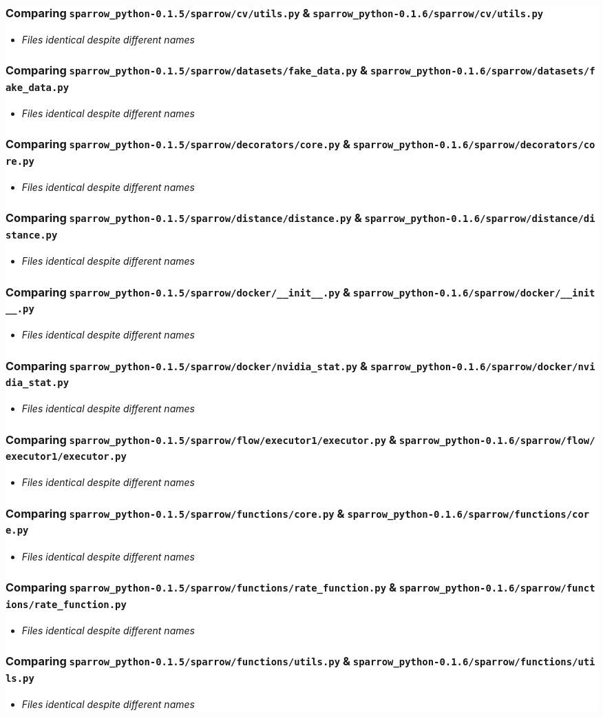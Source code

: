 ### Comparing `sparrow_python-0.1.5/sparrow/cv/utils.py` & `sparrow_python-0.1.6/sparrow/cv/utils.py`

 * *Files identical despite different names*

### Comparing `sparrow_python-0.1.5/sparrow/datasets/fake_data.py` & `sparrow_python-0.1.6/sparrow/datasets/fake_data.py`

 * *Files identical despite different names*

### Comparing `sparrow_python-0.1.5/sparrow/decorators/core.py` & `sparrow_python-0.1.6/sparrow/decorators/core.py`

 * *Files identical despite different names*

### Comparing `sparrow_python-0.1.5/sparrow/distance/distance.py` & `sparrow_python-0.1.6/sparrow/distance/distance.py`

 * *Files identical despite different names*

### Comparing `sparrow_python-0.1.5/sparrow/docker/__init__.py` & `sparrow_python-0.1.6/sparrow/docker/__init__.py`

 * *Files identical despite different names*

### Comparing `sparrow_python-0.1.5/sparrow/docker/nvidia_stat.py` & `sparrow_python-0.1.6/sparrow/docker/nvidia_stat.py`

 * *Files identical despite different names*

### Comparing `sparrow_python-0.1.5/sparrow/flow/executor1/executor.py` & `sparrow_python-0.1.6/sparrow/flow/executor1/executor.py`

 * *Files identical despite different names*

### Comparing `sparrow_python-0.1.5/sparrow/functions/core.py` & `sparrow_python-0.1.6/sparrow/functions/core.py`

 * *Files identical despite different names*

### Comparing `sparrow_python-0.1.5/sparrow/functions/rate_function.py` & `sparrow_python-0.1.6/sparrow/functions/rate_function.py`

 * *Files identical despite different names*

### Comparing `sparrow_python-0.1.5/sparrow/functions/utils.py` & `sparrow_python-0.1.6/sparrow/functions/utils.py`

 * *Files identical despite different names*
